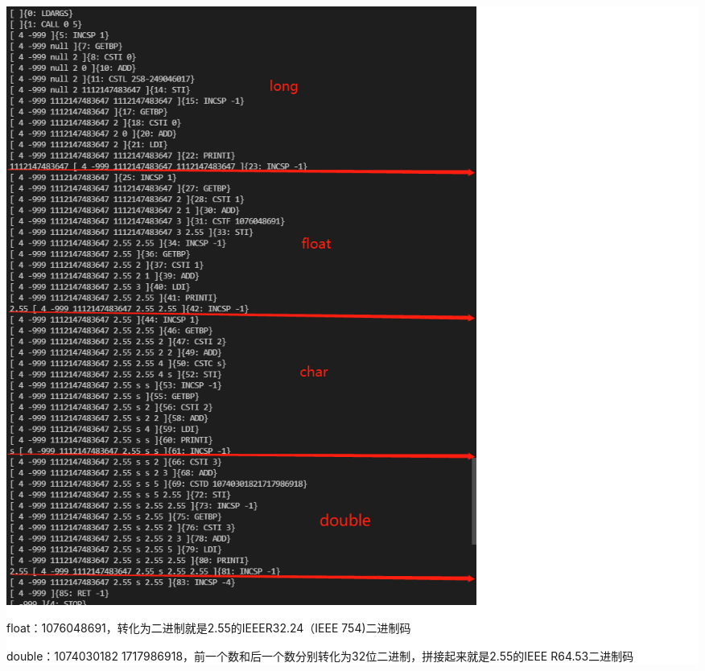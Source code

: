   <img src="assets/image-20210629164416358.png" alt="image-20210629164416358" style="zoom: 80%;" />

  float：1076048691，转化为二进制就是2.55的IEEER32.24（IEEE 754)二进制码

  double：1074030182 1717986918，前一个数和后一个数分别转化为32位二进制，拼接起来就是2.55的IEEE R64.53二进制码
